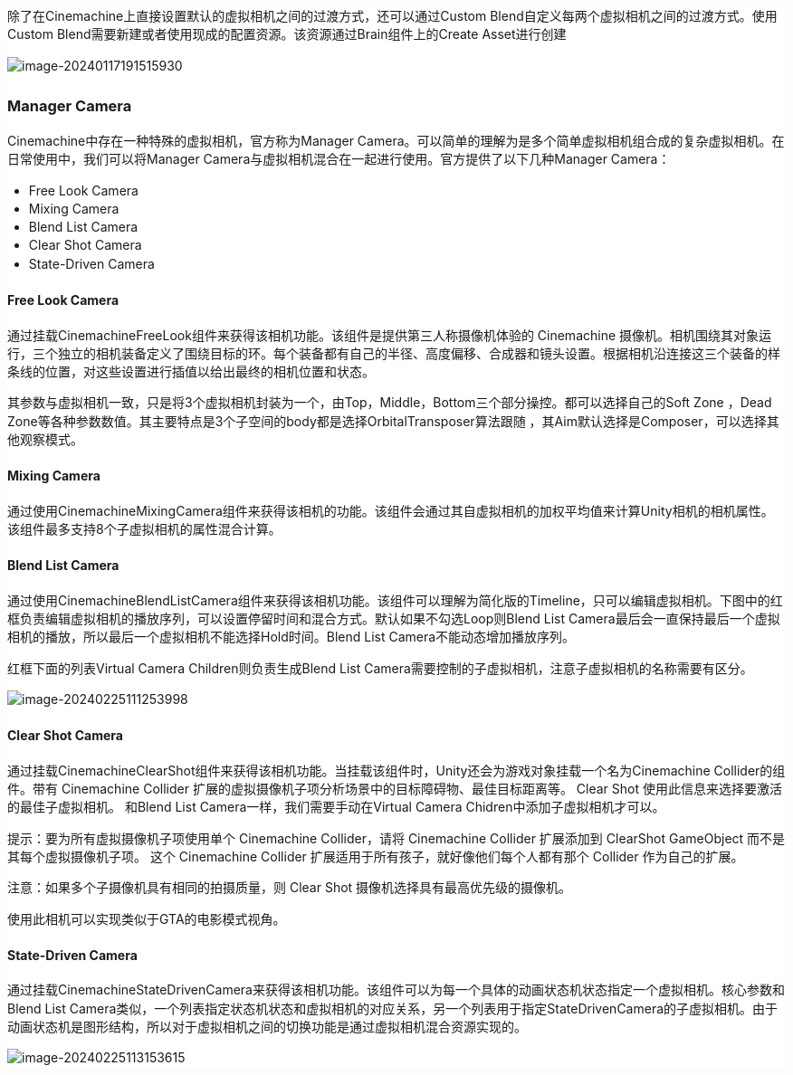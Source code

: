 除了在Cinemachine上直接设置默认的虚拟相机之间的过渡方式，还可以通过Custom Blend自定义每两个虚拟相机之间的过渡方式。使用Custom Blend需要新建或者使用现成的配置资源。该资源通过Brain组件上的Create Asset进行创建

![image-20240117191515930](https://github.com/BraveRunTo/picx-images-hosting/raw/master/unity_cinemachine/image-20240117191515930.4916p1vwmg.webp)

### Manager Camera

Cinemachine中存在一种特殊的虚拟相机，官方称为Manager Camera。可以简单的理解为是多个简单虚拟相机组合成的复杂虚拟相机。在日常使用中，我们可以将Manager Camera与虚拟相机混合在一起进行使用。官方提供了以下几种Manager Camera：

- Free Look Camera
- Mixing Camera
- Blend List Camera
- Clear Shot Camera
- State-Driven Camera

#### Free Look Camera

通过挂载CinemachineFreeLook组件来获得该相机功能。该组件是提供第三人称摄像机体验的 Cinemachine 摄像机。相机围绕其对象运行，三个独立的相机装备定义了围绕目标的环。每个装备都有自己的半径、高度偏移、合成器和镜头设置。根据相机沿连接这三个装备的样条线的位置，对这些设置进行插值以给出最终的相机位置和状态。

其参数与虚拟相机一致，只是将3个虚拟相机封装为一个，由Top，Middle，Bottom三个部分操控。都可以选择自己的Soft Zone ，Dead Zone等各种参数数值。其主要特点是3个子空间的body都是选择OrbitalTransposer算法跟随 ，其Aim默认选择是Composer，可以选择其他观察模式。

#### Mixing Camera

通过使用CinemachineMixingCamera组件来获得该相机的功能。该组件会通过其自虚拟相机的加权平均值来计算Unity相机的相机属性。该组件最多支持8个子虚拟相机的属性混合计算。

#### Blend List Camera

通过使用CinemachineBlendListCamera组件来获得该相机功能。该组件可以理解为简化版的Timeline，只可以编辑虚拟相机。下图中的红框负责编辑虚拟相机的播放序列，可以设置停留时间和混合方式。默认如果不勾选Loop则Blend List Camera最后会一直保持最后一个虚拟相机的播放，所以最后一个虚拟相机不能选择Hold时间。Blend List Camera不能动态增加播放序列。

红框下面的列表Virtual Camera Children则负责生成Blend List Camera需要控制的子虚拟相机，注意子虚拟相机的名称需要有区分。

![image-20240225111253998](https://github.com/BraveRunTo/picx-images-hosting/raw/master/unity_cinemachine/image-20240225111253998.67xdfe1ey1.webp)

#### Clear Shot Camera

通过挂载CinemachineClearShot组件来获得该相机功能。当挂载该组件时，Unity还会为游戏对象挂载一个名为Cinemachine Collider的组件。带有 Cinemachine Collider 扩展的虚拟摄像机子项分析场景中的目标障碍物、最佳目标距离等。 Clear Shot 使用此信息来选择要激活的最佳子虚拟相机。 和Blend List Camera一样，我们需要手动在Virtual Camera Chidren中添加子虚拟相机才可以。

提示：要为所有虚拟摄像机子项使用单个 Cinemachine Collider，请将 Cinemachine Collider 扩展添加到 ClearShot GameObject 而不是其每个虚拟摄像机子项。 这个 Cinemachine Collider 扩展适用于所有孩子，就好像他们每个人都有那个 Collider 作为自己的扩展。 

注意：如果多个子摄像机具有相同的拍摄质量，则 Clear Shot 摄像机选择具有最高优先级的摄像机。

使用此相机可以实现类似于GTA的电影模式视角。

#### State-Driven Camera

通过挂载CinemachineStateDrivenCamera来获得该相机功能。该组件可以为每一个具体的动画状态机状态指定一个虚拟相机。核心参数和Blend List Camera类似，一个列表指定状态机状态和虚拟相机的对应关系，另一个列表用于指定StateDrivenCamera的子虚拟相机。由于动画状态机是图形结构，所以对于虚拟相机之间的切换功能是通过虚拟相机混合资源实现的。

![image-20240225113153615](https://github.com/BraveRunTo/picx-images-hosting/raw/master/unity_cinemachine/image-20240225113153615.7w6qckrp4a.webp)
